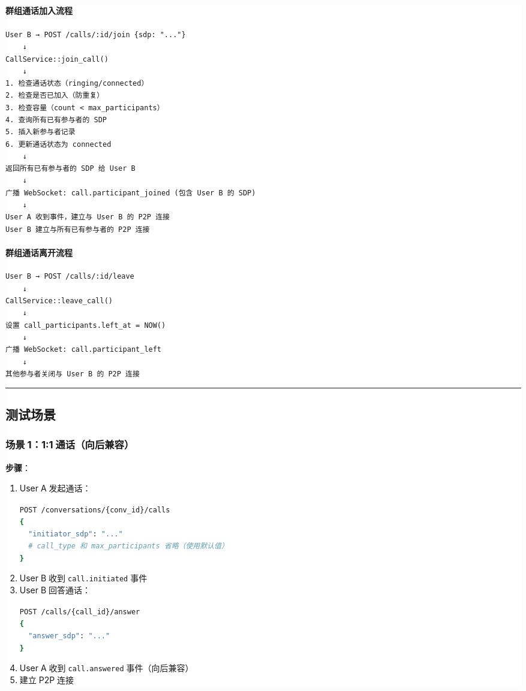 #### 群组通话加入流程

```
User B → POST /calls/:id/join {sdp: "..."}
    ↓
CallService::join_call()
    ↓
1. 检查通话状态（ringing/connected）
2. 检查是否已加入（防重复）
3. 检查容量（count < max_participants）
4. 查询所有已有参与者的 SDP
5. 插入新参与者记录
6. 更新通话状态为 connected
    ↓
返回所有已有参与者的 SDP 给 User B
    ↓
广播 WebSocket: call.participant_joined (包含 User B 的 SDP)
    ↓
User A 收到事件，建立与 User B 的 P2P 连接
User B 建立与所有已有参与者的 P2P 连接
```

#### 群组通话离开流程

```
User B → POST /calls/:id/leave
    ↓
CallService::leave_call()
    ↓
设置 call_participants.left_at = NOW()
    ↓
广播 WebSocket: call.participant_left
    ↓
其他参与者关闭与 User B 的 P2P 连接
```

---

## 测试场景

### 场景 1：1:1 通话（向后兼容）

**步骤**：
1. User A 发起通话：
   ```bash
   POST /conversations/{conv_id}/calls
   {
     "initiator_sdp": "..."
     # call_type 和 max_participants 省略（使用默认值）
   }
   ```
2. User B 收到 `call.initiated` 事件
3. User B 回答通话：
   ```bash
   POST /calls/{call_id}/answer
   {
     "answer_sdp": "..."
   }
   ```
4. User A 收到 `call.answered` 事件（向后兼容）
5. 建立 P2P 连接
